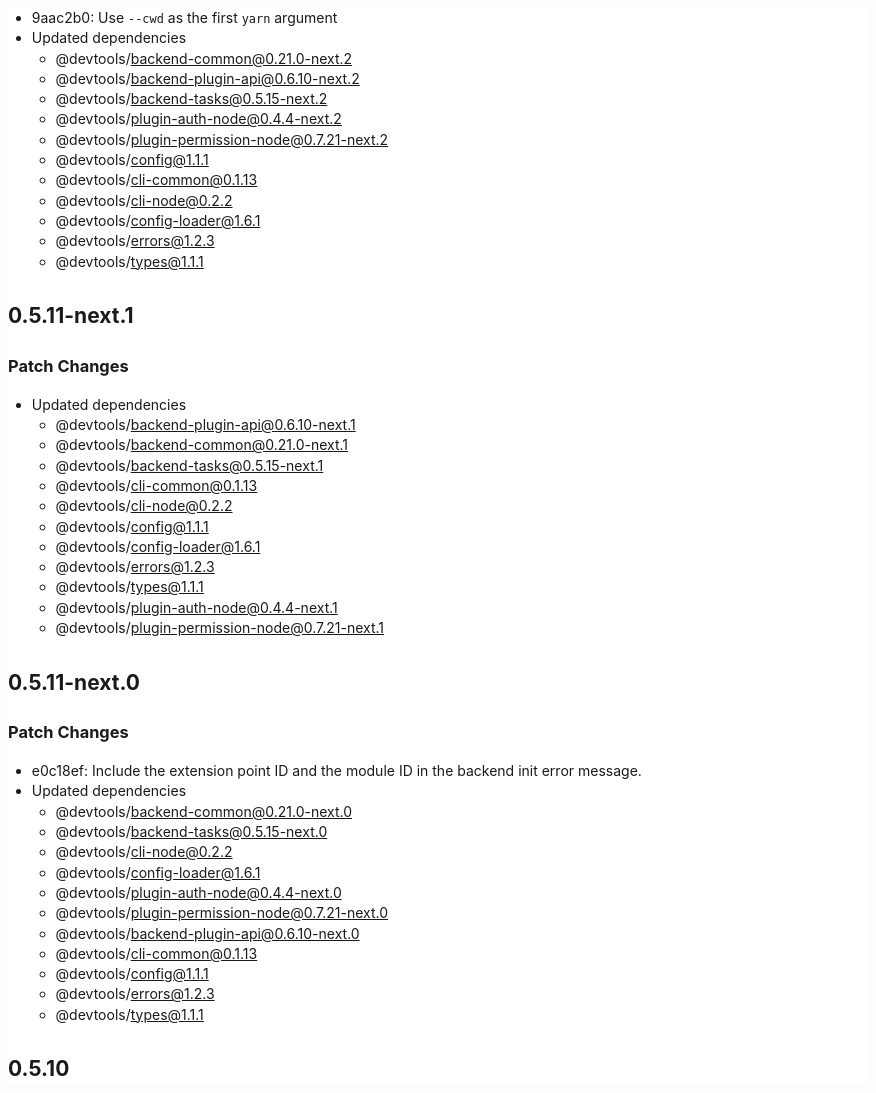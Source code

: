 - 9aac2b0: Use `--cwd` as the first `yarn` argument
- Updated dependencies
  - @devtools/backend-common@0.21.0-next.2
  - @devtools/backend-plugin-api@0.6.10-next.2
  - @devtools/backend-tasks@0.5.15-next.2
  - @devtools/plugin-auth-node@0.4.4-next.2
  - @devtools/plugin-permission-node@0.7.21-next.2
  - @devtools/config@1.1.1
  - @devtools/cli-common@0.1.13
  - @devtools/cli-node@0.2.2
  - @devtools/config-loader@1.6.1
  - @devtools/errors@1.2.3
  - @devtools/types@1.1.1

## 0.5.11-next.1

### Patch Changes

- Updated dependencies
  - @devtools/backend-plugin-api@0.6.10-next.1
  - @devtools/backend-common@0.21.0-next.1
  - @devtools/backend-tasks@0.5.15-next.1
  - @devtools/cli-common@0.1.13
  - @devtools/cli-node@0.2.2
  - @devtools/config@1.1.1
  - @devtools/config-loader@1.6.1
  - @devtools/errors@1.2.3
  - @devtools/types@1.1.1
  - @devtools/plugin-auth-node@0.4.4-next.1
  - @devtools/plugin-permission-node@0.7.21-next.1

## 0.5.11-next.0

### Patch Changes

- e0c18ef: Include the extension point ID and the module ID in the backend init error message.
- Updated dependencies
  - @devtools/backend-common@0.21.0-next.0
  - @devtools/backend-tasks@0.5.15-next.0
  - @devtools/cli-node@0.2.2
  - @devtools/config-loader@1.6.1
  - @devtools/plugin-auth-node@0.4.4-next.0
  - @devtools/plugin-permission-node@0.7.21-next.0
  - @devtools/backend-plugin-api@0.6.10-next.0
  - @devtools/cli-common@0.1.13
  - @devtools/config@1.1.1
  - @devtools/errors@1.2.3
  - @devtools/types@1.1.1

## 0.5.10
